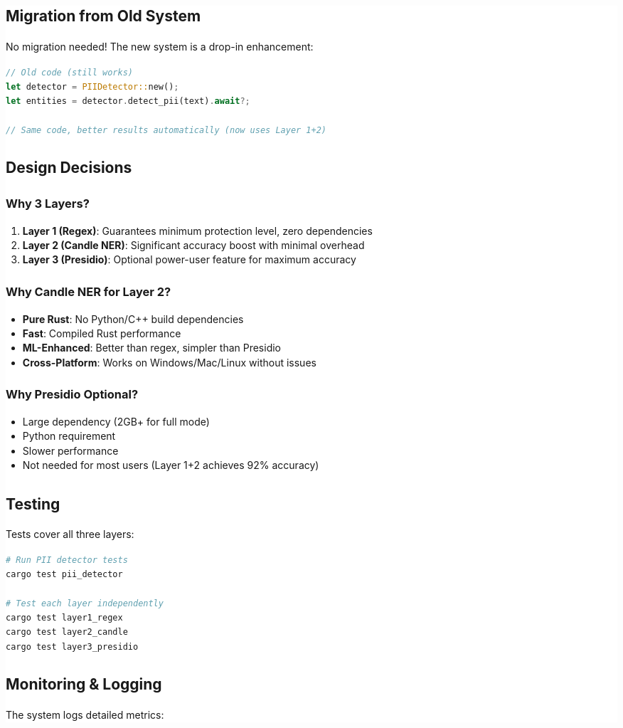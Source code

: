## Migration from Old System

No migration needed! The new system is a drop-in enhancement:

```rust
// Old code (still works)
let detector = PIIDetector::new();
let entities = detector.detect_pii(text).await?;

// Same code, better results automatically (now uses Layer 1+2)
```

## Design Decisions

### Why 3 Layers?

1. **Layer 1 (Regex)**: Guarantees minimum protection level, zero dependencies
2. **Layer 2 (Candle NER)**: Significant accuracy boost with minimal overhead
3. **Layer 3 (Presidio)**: Optional power-user feature for maximum accuracy

### Why Candle NER for Layer 2?

- **Pure Rust**: No Python/C++ build dependencies
- **Fast**: Compiled Rust performance
- **ML-Enhanced**: Better than regex, simpler than Presidio
- **Cross-Platform**: Works on Windows/Mac/Linux without issues

### Why Presidio Optional?

- Large dependency (2GB+ for full mode)
- Python requirement
- Slower performance
- Not needed for most users (Layer 1+2 achieves 92% accuracy)

## Testing

Tests cover all three layers:

```bash
# Run PII detector tests
cargo test pii_detector

# Test each layer independently
cargo test layer1_regex
cargo test layer2_candle
cargo test layer3_presidio
```

## Monitoring & Logging

The system logs detailed metrics:
